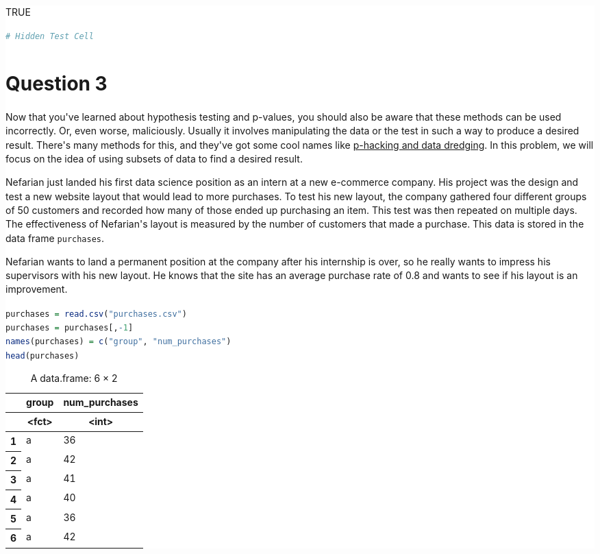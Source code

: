 
TRUE



```R
# Hidden Test Cell
```

# Question 3

Now that you've learned about hypothesis testing and p-values, you should also be aware that these methods can be used incorrectly. Or, even worse, maliciously. Usually it involves manipulating the data or the test in such a way to produce a desired result. There's many methods for this, and they've got some cool names like [p-hacking and data dredging](https://www.explainxkcd.com/wiki/index.php/882:_Significant). In this problem, we will focus on the idea of using subsets of data to find a desired result.

Nefarian just landed his first data science position as an intern at a new e-commerce company. His project was the design and test a new website layout that would lead to more purchases. To test his new layout, the company gathered four different groups of 50 customers and recorded how many of those ended up purchasing an item. This test was then repeated on multiple days. The effectiveness of Nefarian's layout is measured by the number of customers that made a purchase. This data is stored in the data frame `purchases`.

Nefarian wants to land a permanent position at the company after his internship is over, so he really wants to impress his supervisors with his new layout. He knows that the site has an average purchase rate of $0.8$ and wants to see if his layout is an improvement.


```R
purchases = read.csv("purchases.csv")
purchases = purchases[,-1]
names(purchases) = c("group", "num_purchases")
head(purchases)
```


<table>
<caption>A data.frame: 6 × 2</caption>
<thead>
	<tr><th></th><th scope=col>group</th><th scope=col>num_purchases</th></tr>
	<tr><th></th><th scope=col>&lt;fct&gt;</th><th scope=col>&lt;int&gt;</th></tr>
</thead>
<tbody>
	<tr><th scope=row>1</th><td>a</td><td>36</td></tr>
	<tr><th scope=row>2</th><td>a</td><td>42</td></tr>
	<tr><th scope=row>3</th><td>a</td><td>41</td></tr>
	<tr><th scope=row>4</th><td>a</td><td>40</td></tr>
	<tr><th scope=row>5</th><td>a</td><td>36</td></tr>
	<tr><th scope=row>6</th><td>a</td><td>42</td></tr>
</tbody>
</table>



